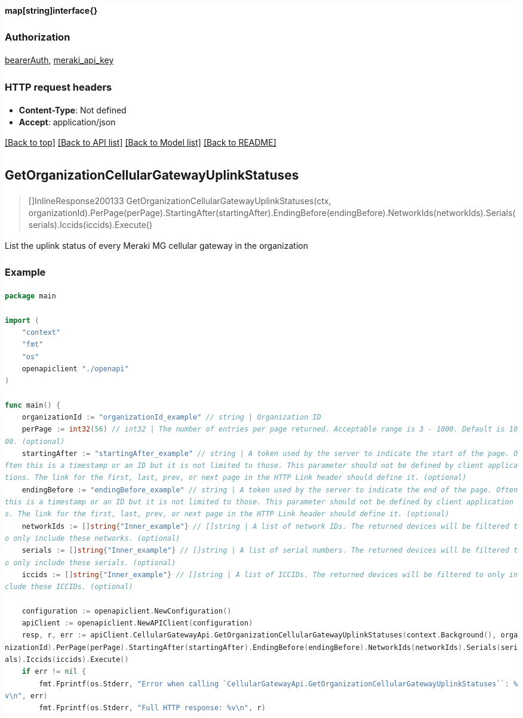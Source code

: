 **map[string]interface{}**

### Authorization

[bearerAuth](../README.md#bearerAuth), [meraki_api_key](../README.md#meraki_api_key)

### HTTP request headers

- **Content-Type**: Not defined
- **Accept**: application/json

[[Back to top]](#) [[Back to API list]](../README.md#documentation-for-api-endpoints)
[[Back to Model list]](../README.md#documentation-for-models)
[[Back to README]](../README.md)


## GetOrganizationCellularGatewayUplinkStatuses

> []InlineResponse200133 GetOrganizationCellularGatewayUplinkStatuses(ctx, organizationId).PerPage(perPage).StartingAfter(startingAfter).EndingBefore(endingBefore).NetworkIds(networkIds).Serials(serials).Iccids(iccids).Execute()

List the uplink status of every Meraki MG cellular gateway in the organization



### Example

```go
package main

import (
    "context"
    "fmt"
    "os"
    openapiclient "./openapi"
)

func main() {
    organizationId := "organizationId_example" // string | Organization ID
    perPage := int32(56) // int32 | The number of entries per page returned. Acceptable range is 3 - 1000. Default is 1000. (optional)
    startingAfter := "startingAfter_example" // string | A token used by the server to indicate the start of the page. Often this is a timestamp or an ID but it is not limited to those. This parameter should not be defined by client applications. The link for the first, last, prev, or next page in the HTTP Link header should define it. (optional)
    endingBefore := "endingBefore_example" // string | A token used by the server to indicate the end of the page. Often this is a timestamp or an ID but it is not limited to those. This parameter should not be defined by client applications. The link for the first, last, prev, or next page in the HTTP Link header should define it. (optional)
    networkIds := []string{"Inner_example"} // []string | A list of network IDs. The returned devices will be filtered to only include these networks. (optional)
    serials := []string{"Inner_example"} // []string | A list of serial numbers. The returned devices will be filtered to only include these serials. (optional)
    iccids := []string{"Inner_example"} // []string | A list of ICCIDs. The returned devices will be filtered to only include these ICCIDs. (optional)

    configuration := openapiclient.NewConfiguration()
    apiClient := openapiclient.NewAPIClient(configuration)
    resp, r, err := apiClient.CellularGatewayApi.GetOrganizationCellularGatewayUplinkStatuses(context.Background(), organizationId).PerPage(perPage).StartingAfter(startingAfter).EndingBefore(endingBefore).NetworkIds(networkIds).Serials(serials).Iccids(iccids).Execute()
    if err != nil {
        fmt.Fprintf(os.Stderr, "Error when calling `CellularGatewayApi.GetOrganizationCellularGatewayUplinkStatuses``: %v\n", err)
        fmt.Fprintf(os.Stderr, "Full HTTP response: %v\n", r)
```